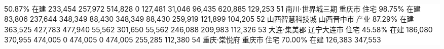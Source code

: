 50.87%
在建
233,454
257,972
514,828
0
127,481
31,046
96,435
620,885
129,253
51
南川·世界城三期
重庆市
住宅
98.75%
在建
83,806
237,644
348,349
88,430
348,349
88,430
259,919
121,899
104,205
52
山西智慧科技城
山西晋中市
产业
87.29%
在建
363,525
427,783
477,940
55,562
301,650
55,562
246,088
209,983
112,326
53
大连·集美郡
辽宁大连市
住宅
45.58%
在建
186,080
370,955
474,005
0
474,005
0
474,005
255,285
112,380
54
重庆·棠悦府
重庆市
住宅
70.00%
在建
126,383
347,553